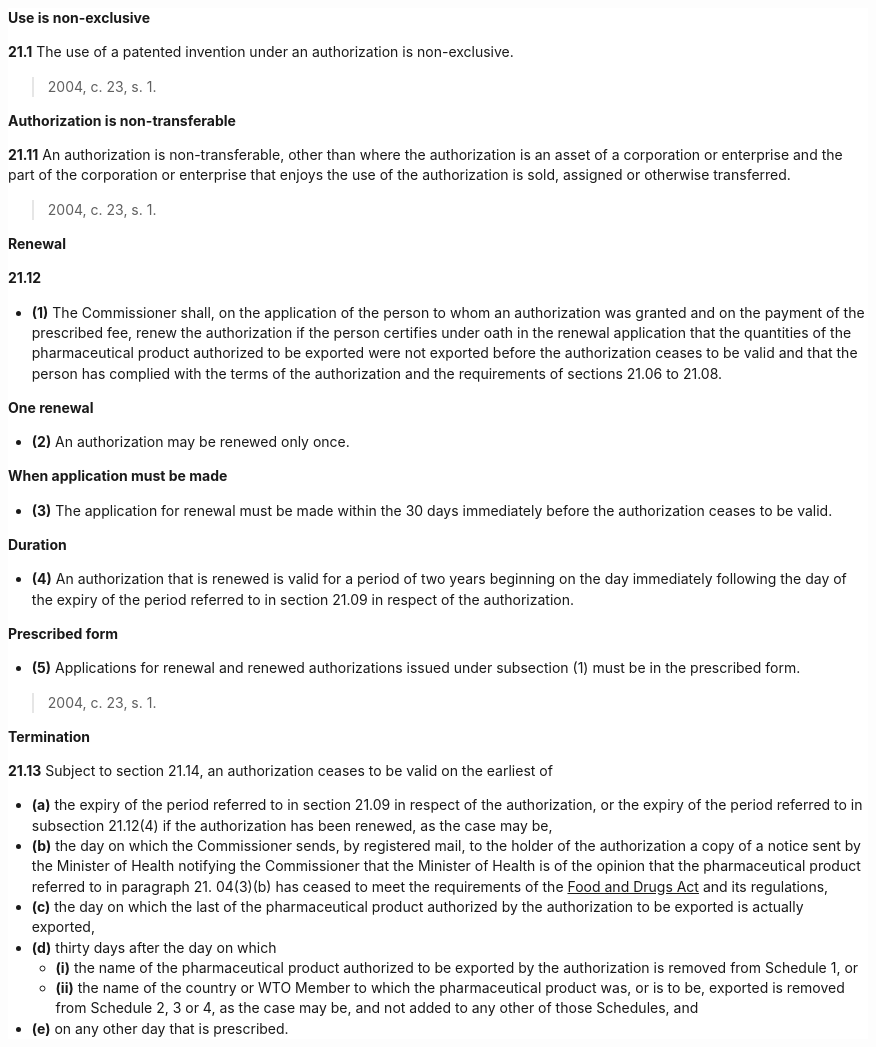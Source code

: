 

**Use is non-exclusive**

**21.1** The use of a patented invention under an authorization is non-exclusive.
> 2004, c. 23, s. 1.





**Authorization is non-transferable**

**21.11** An authorization is non-transferable, other than where the authorization is an asset of a corporation or enterprise and the part of the corporation or enterprise that enjoys the use of the authorization is sold, assigned or otherwise transferred.
> 2004, c. 23, s. 1.





**Renewal**

**21.12** 

- **(1)** The Commissioner shall, on the application of the person to whom an authorization was granted and on the payment of the prescribed fee, renew the authorization if the person certifies under oath in the renewal application that the quantities of the pharmaceutical product authorized to be exported were not exported before the authorization ceases to be valid and that the person has complied with the terms of the authorization and the requirements of sections 21.06 to 21.08.

**One renewal**

- **(2)** An authorization may be renewed only once.

**When application must be made**

- **(3)** The application for renewal must be made within the 30 days immediately before the authorization ceases to be valid.

**Duration**

- **(4)** An authorization that is renewed is valid for a period of two years beginning on the day immediately following the day of the expiry of the period referred to in section 21.09 in respect of the authorization.

**Prescribed form**

- **(5)** Applications for renewal and renewed authorizations issued under subsection (1) must be in the prescribed form.
> 2004, c. 23, s. 1.





**Termination**

**21.13** Subject to section 21.14, an authorization ceases to be valid on the earliest of
- **(a)** the expiry of the period referred to in section 21.09 in respect of the authorization, or the expiry of the period referred to in subsection 21.12(4) if the authorization has been renewed, as the case may be,
- **(b)** the day on which the Commissioner sends, by registered mail, to the holder of the authorization a copy of a notice sent by the Minister of Health notifying the Commissioner that the Minister of Health is of the opinion that the pharmaceutical product referred to in paragraph 21. 04(3)(b) has ceased to meet the requirements of the [Food and Drugs Act](/en/Acts/Revised%20Statutes%20of%20Canada/F/F-27.md) and its regulations,
- **(c)** the day on which the last of the pharmaceutical product authorized by the authorization to be exported is actually exported,
- **(d)** thirty days after the day on which
	- **(i)** the name of the pharmaceutical product authorized to be exported by the authorization is removed from Schedule 1, or
	- **(ii)** the name of the country or WTO Member to which the pharmaceutical product was, or is to be, exported is removed from Schedule 2, 3 or 4, as the case may be, and not added to any other of those Schedules, and
- **(e)** on any other day that is prescribed.